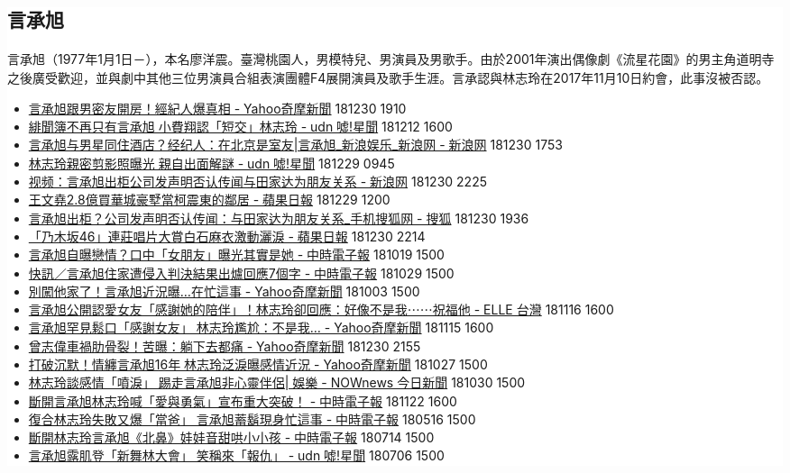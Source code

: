## 言承旭

言承旭（1977年1月1日－），本名廖洋震。臺灣桃園人，男模特兒、男演員及男歌手。由於2001年演出偶像劇《流星花園》的男主角道明寺之後廣受歡迎，並與劇中其他三位男演員合組表演團體F4展開演員及歌手生涯。言承認與林志玲在2017年11月10日約會，此事沒被否認。
- [言承旭跟男密友開房！經紀人爆真相 - Yahoo奇摩新聞](https://tw.news.yahoo.com/%E8%A8%80%E6%89%BF%E6%97%AD%E8%B7%9F%E7%94%B7%E5%AF%86%E5%8F%8B%E9%96%8B%E6%88%BF-%E7%B6%93%E7%B4%80%E4%BA%BA%E7%88%86%E7%9C%9F%E7%9B%B8-111003306.html "言承旭跟男密友開房！經紀人爆真相 - Yahoo奇摩新聞") 181230 1910
- [緋聞簿不再只有言承旭 小費翔認「短交」林志玲 - udn 噓!星聞](https://stars.udn.com/star/story/10092/3532618 "緋聞簿不再只有言承旭 小費翔認「短交」林志玲 - udn 噓!星聞") 181212 1600
- [言承旭与男星同住酒店？经纪人：在北京是室友|言承旭_新浪娱乐_新浪网 - 新浪网](http://ent.sina.com.cn/s/m/2018-12-30/doc-ihqfskcn2697282.shtml "言承旭与男星同住酒店？经纪人：在北京是室友|言承旭_新浪娱乐_新浪网 - 新浪网") 181230 1753
- [林志玲親密剪影照曝光 親自出面解謎 - udn 噓!星聞](https://stars.udn.com/star/story/10089/3564407 "林志玲親密剪影照曝光 親自出面解謎 - udn 噓!星聞") 181229 0945
- [视频：言承旭出柜公司发声明否认传闻与田家达为朋友关系 - 新浪网](http://video.sina.com.cn/p/ent/2018-12-30/detail-ihqfskcn2747004.d.html "视频：言承旭出柜公司发声明否认传闻与田家达为朋友关系 - 新浪网") 181230 2225
- [王文堯2.8億買華城豪墅當柯震東的鄰居 - 蘋果日報](https://tw.appledaily.com/new/realtime/20181229/1490188/ "王文堯2.8億買華城豪墅當柯震東的鄰居 - 蘋果日報") 181229 1200
- [言承旭出柜？公司发声明否认传闻：与田家达为朋友关系_手机搜狐网 - 搜狐](https://www.sohu.com/a/285704764_114941 "言承旭出柜？公司发声明否认传闻：与田家达为朋友关系_手机搜狐网 - 搜狐") 181230 1936
- [「乃木坂46」連莊唱片大賞白石麻衣激動灑淚 - 蘋果日報](https://tw.appledaily.com/new/realtime/20181230/1492257/ "「乃木坂46」連莊唱片大賞白石麻衣激動灑淚 - 蘋果日報") 181230 2214
- [言承旭自曝戀情？口中「女朋友」曝光其實是她 - 中時電子報](https://www.chinatimes.com/realtimenews/20181019003505-260404 "言承旭自曝戀情？口中「女朋友」曝光其實是她 - 中時電子報") 181019 1500
- [快訊／言承旭住家遭侵入判決結果出爐回應7個字 - 中時電子報](https://www.chinatimes.com/realtimenews/20181029002152-260404 "快訊／言承旭住家遭侵入判決結果出爐回應7個字 - 中時電子報") 181029 1500
- [別闖他家了！言承旭近況曝…在忙這事 - Yahoo奇摩新聞](https://tw.news.yahoo.com/%E5%88%A5%E9%97%96%E4%BB%96%E5%AE%B6%E4%BA%86-%E8%A8%80%E6%89%BF%E6%97%AD%E8%BF%91%E6%B3%81%E6%9B%9D-%E5%9C%A8%E5%BF%99%E9%80%99%E4%BA%8B-031002971.html "別闖他家了！言承旭近況曝…在忙這事 - Yahoo奇摩新聞") 181003 1500
- [言承旭公開認愛女友「感謝她的陪伴」！林志玲卻回應：好像不是我⋯⋯祝福他 - ELLE 台灣](https://www.elle.com/tw/entertainment/gossip/g25148047/chi-ling-lin-responded-to-jerry-yan-girlfriend-rumor/ "言承旭公開認愛女友「感謝她的陪伴」！林志玲卻回應：好像不是我⋯⋯祝福他 - ELLE 台灣") 181116 1600
- [言承旭罕見鬆口「感謝女友」 林志玲尷尬：不是我… - Yahoo奇摩新聞](https://tw.news.yahoo.com/%E8%A8%80%E6%89%BF%E6%97%AD%E7%BD%95%E8%A6%8B%E9%AC%86%E5%8F%A3-%E6%84%9F%E8%AC%9D%E5%A5%B3%E5%8F%8B-%E6%9E%97%E5%BF%97%E7%8E%B2%E5%B0%B7%E5%B0%AC-%E4%B8%8D%E6%98%AF%E6%88%91-014500019.html "言承旭罕見鬆口「感謝女友」 林志玲尷尬：不是我… - Yahoo奇摩新聞") 181115 1600
- [曾志偉車禍肋骨裂！苦曝：躺下去都痛 - Yahoo奇摩新聞](https://tw.news.yahoo.com/%E6%9B%BE%E5%BF%97%E5%81%89%E8%BB%8A%E7%A6%8D%E8%82%8B%E9%AA%A8%E8%A3%82-%E8%8B%A6%E6%9B%9D-%E8%BA%BA%E4%B8%8B%E5%8E%BB%E9%83%BD%E7%97%9B-133004649.html "曾志偉車禍肋骨裂！苦曝：躺下去都痛 - Yahoo奇摩新聞") 181230 2155
- [打破沉默！情纏言承旭16年 林志玲泛淚曝感情近況 - Yahoo奇摩新聞](https://tw.news.yahoo.com/%E6%89%93%E7%A0%B4%E6%B2%89%E9%BB%98-%E6%83%85%E7%BA%8F%E8%A8%80%E6%89%BF%E6%97%AD16%E5%B9%B4-%E6%9E%97%E5%BF%97%E7%8E%B2%E6%B3%9B%E6%B7%9A%E6%9B%9D%E6%84%9F%E6%83%85%E8%BF%91%E6%B3%81-084800065.html "打破沉默！情纏言承旭16年 林志玲泛淚曝感情近況 - Yahoo奇摩新聞") 181027 1500
- [林志玲談感情「噴淚」 踢走言承旭非心靈伴侶| 娛樂 - NOWnews 今日新聞](https://www.nownews.com/?p=3041800 "林志玲談感情「噴淚」 踢走言承旭非心靈伴侶| 娛樂 - NOWnews 今日新聞") 181030 1500
- [斷開言承旭林志玲喊「愛與勇氣」宣布重大突破！ - 中時電子報](https://www.chinatimes.com/realtimenews/20181122001411-260404 "斷開言承旭林志玲喊「愛與勇氣」宣布重大突破！ - 中時電子報") 181122 1600
- [復合林志玲失敗又爆「當爸」 言承旭蓄鬍現身忙這事 - 中時電子報](https://www.chinatimes.com/realtimenews/20180516004743-260404 "復合林志玲失敗又爆「當爸」 言承旭蓄鬍現身忙這事 - 中時電子報") 180516 1500
- [斷開林志玲言承旭《北鼻》娃娃音甜哄小小孩 - 中時電子報](https://www.chinatimes.com/realtimenews/20180714001418-260404 "斷開林志玲言承旭《北鼻》娃娃音甜哄小小孩 - 中時電子報") 180714 1500
- [言承旭露肌登「新舞林大會」 笑稱來「報仇」 - udn 噓!星聞](https://stars.udn.com/star/story/10091/3238268 "言承旭露肌登「新舞林大會」 笑稱來「報仇」 - udn 噓!星聞") 180706 1500
